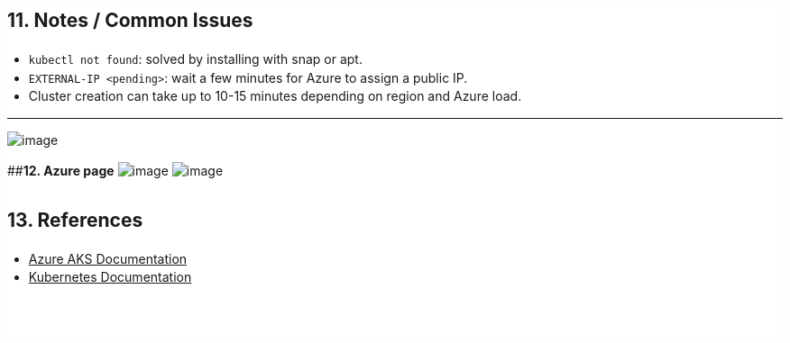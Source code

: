 ## 11. Notes / Common Issues

* `kubectl not found`: solved by installing with snap or apt.
* `EXTERNAL-IP <pending>`: wait a few minutes for Azure to assign a public IP.
* Cluster creation can take up to 10-15 minutes depending on region and Azure load.

---
<img width="1600" height="613" alt="image" src="https://github.com/user-attachments/assets/ec347bbe-c276-4146-8e66-448789750469" />


##**12. Azure page**
<img width="1600" height="856" alt="image" src="https://github.com/user-attachments/assets/ed0b5c19-ca64-4825-9d79-a64a3391ffac" />
<img width="1600" height="852" alt="image" src="https://github.com/user-attachments/assets/31db761a-b240-4b97-ab26-76db57d560f0" />


## 13. References

* [Azure AKS Documentation](https://learn.microsoft.com/en-us/azure/aks/)
* [Kubernetes Documentation](https://kubernetes.io/docs/)

```



